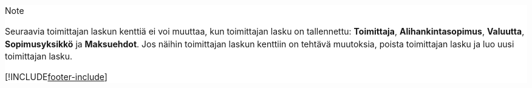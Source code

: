 > [!NOTE]
> Seuraavia toimittajan laskun kenttiä ei voi muuttaa, kun toimittajan lasku on tallennettu: **Toimittaja**, **Alihankintasopimus**, **Valuutta**, **Sopimusyksikkö** ja **Maksuehdot**. Jos näihin toimittajan laskun kenttiin on tehtävä muutoksia, poista toimittajan lasku ja luo uusi toimittajan lasku.

[!INCLUDE[footer-include](../../includes/footer-banner.md)]
